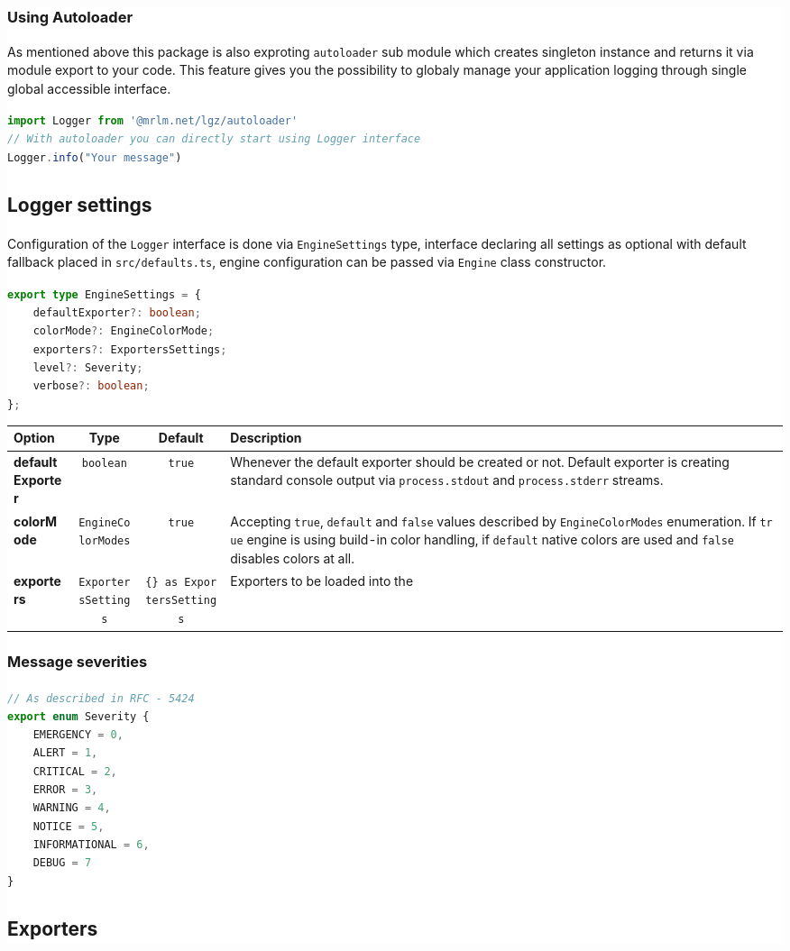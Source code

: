### Using Autoloader

As mentioned above this package is also exproting `autoloader` sub module which creates singleton instance and returns it via module export to your code. This feature gives you the possibility to globaly manage your application logging through single global accessible interface.

```typescript
import Logger from '@mrlm.net/lgz/autoloader'
// With autoloader you can directly start using Logger interface
Logger.info("Your message")
```

## Logger settings

Configuration of the `Logger` interface is done via `EngineSettings` type, interface declaring all settings as optional with default fallback placed in `src/defaults.ts`, engine configuration can be passed via `Engine` class constructor.

```typescript
export type EngineSettings = {
    defaultExporter?: boolean;
    colorMode?: EngineColorMode;
    exporters?: ExportersSettings;
    level?: Severity;
    verbose?: boolean;
};
```

| Option | Type | Default | Description |
| :-- | :--: | :--: | :-- |
| __defaultExporter__ | `boolean` | `true` | Whenever the default exporter should be created or not. Default exporter is creating standard console output via `process.stdout` and `process.stderr` streams. |
| __colorMode__ | `EngineColorModes` | `true` | Accepting `true`, `default` and `false` values described by `EngineColorModes` enumeration. If `true` engine is using build-in color handling, if `default` native colors are used and `false` disables colors at all. |
| __exporters__ | `ExportersSettings` | `{} as ExportersSettings` | Exporters to be loaded into the 

### Message severities

```typescript
// As described in RFC - 5424
export enum Severity {
    EMERGENCY = 0,
    ALERT = 1,
    CRITICAL = 2,
    ERROR = 3,
    WARNING = 4,
    NOTICE = 5,
    INFORMATIONAL = 6,
    DEBUG = 7
}
```

## Exporters
